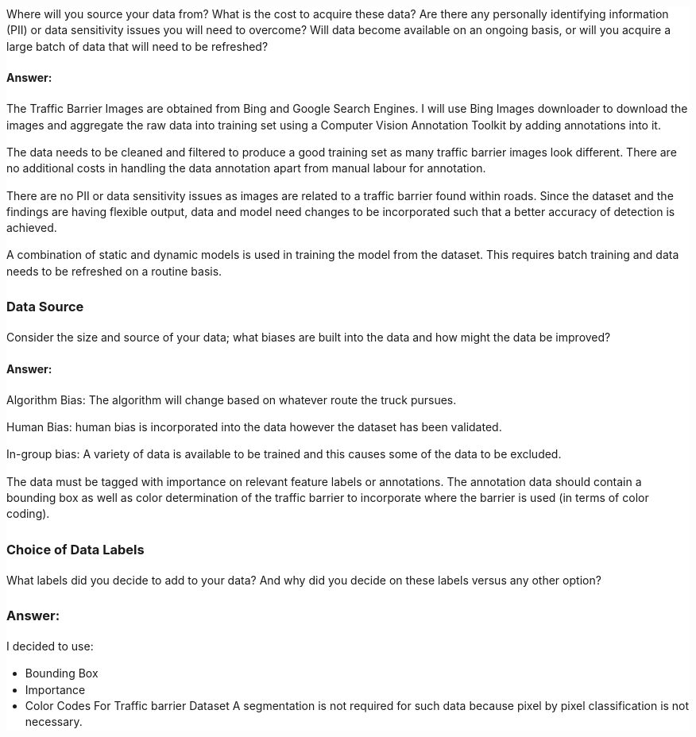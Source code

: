 Where will you source your data from? What is the cost to acquire these data? Are there any personally identifying information (PII) or data sensitivity issues you will need to overcome? Will data become available on an ongoing basis, or will you acquire a large batch of data that will need to be refreshed?

#### Answer: 

The Traffic Barrier Images are obtained from Bing and Google Search Engines. I will use Bing Images downloader to download the images and aggregate the raw data into training set using a Computer Vision Annotation Toolkit by adding annotations into it.

The data needs to be cleaned and filtered to produce a good training set as many traffic barrier images look different. There are no additional costs in handling the data annotation apart from manual labour for annotation.

There are no PII or data sensitivity issues as images are related to a traffic barrier found within roads.
Since the dataset and the findings are having flexible output, data and model need changes to be incorporated such that a better accuracy of detection is achieved.

A combination of static and dynamic models is used in training the model from the dataset. This requires batch training and data needs to be refreshed on a routine basis.

### Data Source

Consider the size and source of your data; what biases are built into the data and how might the data be improved?

#### Answer: 

Algorithm Bias: The algorithm will change based on whatever route the truck pursues.

Human Bias: human bias is incorporated into the data however the dataset has been validated.

In-group bias: A variety of data is available to be trained and this causes some of the data to be excluded.

The data must be tagged with importance on relevant feature labels or annotations. The annotation data should contain a bounding box as well as color determination of the traffic barrier to incorporate where the barrier is used (in terms of color coding).

### Choice of Data Labels 

What labels did you decide to add to your data? And why did you decide on these labels versus any other option?

### Answer: 

I decided to use:
- Bounding Box
- Importance
- Color Codes
For Traffic barrier Dataset
A segmentation is not required for such data because pixel by pixel classification is not necessary.
